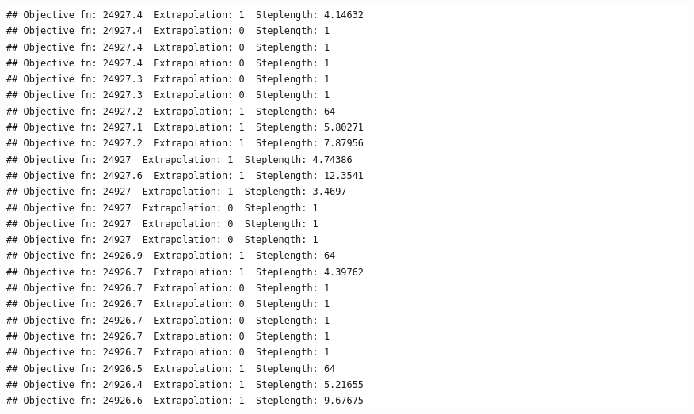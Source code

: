     ## Objective fn: 24927.4  Extrapolation: 1  Steplength: 4.14632
    ## Objective fn: 24927.4  Extrapolation: 0  Steplength: 1
    ## Objective fn: 24927.4  Extrapolation: 0  Steplength: 1
    ## Objective fn: 24927.4  Extrapolation: 0  Steplength: 1
    ## Objective fn: 24927.3  Extrapolation: 0  Steplength: 1
    ## Objective fn: 24927.3  Extrapolation: 0  Steplength: 1
    ## Objective fn: 24927.2  Extrapolation: 1  Steplength: 64
    ## Objective fn: 24927.1  Extrapolation: 1  Steplength: 5.80271
    ## Objective fn: 24927.2  Extrapolation: 1  Steplength: 7.87956
    ## Objective fn: 24927  Extrapolation: 1  Steplength: 4.74386
    ## Objective fn: 24927.6  Extrapolation: 1  Steplength: 12.3541
    ## Objective fn: 24927  Extrapolation: 1  Steplength: 3.4697
    ## Objective fn: 24927  Extrapolation: 0  Steplength: 1
    ## Objective fn: 24927  Extrapolation: 0  Steplength: 1
    ## Objective fn: 24927  Extrapolation: 0  Steplength: 1
    ## Objective fn: 24926.9  Extrapolation: 1  Steplength: 64
    ## Objective fn: 24926.7  Extrapolation: 1  Steplength: 4.39762
    ## Objective fn: 24926.7  Extrapolation: 0  Steplength: 1
    ## Objective fn: 24926.7  Extrapolation: 0  Steplength: 1
    ## Objective fn: 24926.7  Extrapolation: 0  Steplength: 1
    ## Objective fn: 24926.7  Extrapolation: 0  Steplength: 1
    ## Objective fn: 24926.7  Extrapolation: 0  Steplength: 1
    ## Objective fn: 24926.5  Extrapolation: 1  Steplength: 64
    ## Objective fn: 24926.4  Extrapolation: 1  Steplength: 5.21655
    ## Objective fn: 24926.6  Extrapolation: 1  Steplength: 9.67675